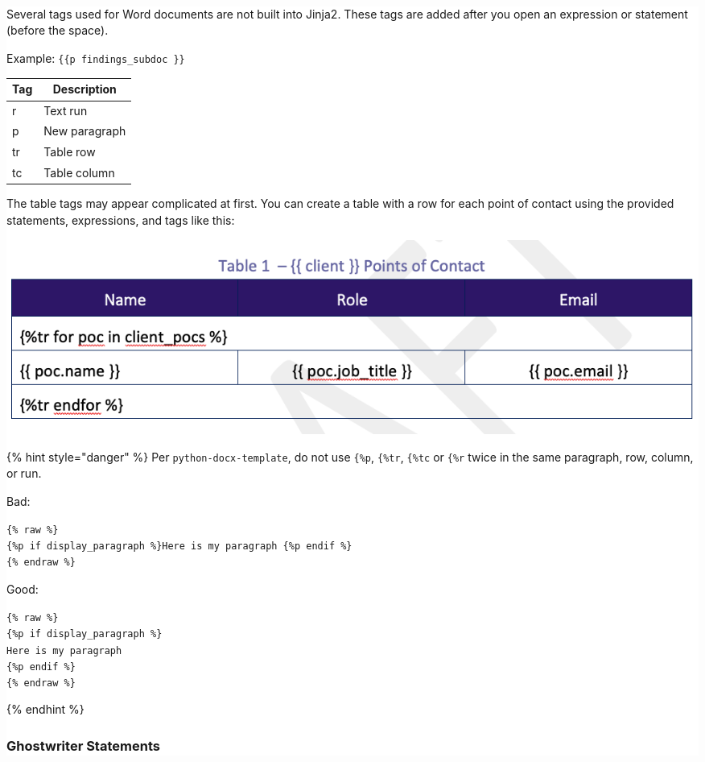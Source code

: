 Several tags used for Word documents are not built into Jinja2. These tags are added after you open an expression or statement (before the space).

Example: `{{p findings_subdoc }}`

| **Tag** | **Description** |
| ------- | --------------- |
| r       | Text run        |
| p       | New paragraph   |
| tr      | Table row       |
| tc      | Table column    |

The table tags may appear complicated at first. You can create a table with a row for each point of contact using the provided statements, expressions, and tags like this:

![Example of Dynamic Table Generation](<../../../.gitbook/assets/image (47).png>)

{% hint style="danger" %}
Per `python-docx-template`, do not use `{%p`, `{%tr`, `{%tc` or `{%r` twice in the same paragraph, row, column, or run.

Bad:

```
{% raw %}
{%p if display_paragraph %}Here is my paragraph {%p endif %}
{% endraw %}
```

Good:

```
{% raw %}
{%p if display_paragraph %}
Here is my paragraph
{%p endif %}
{% endraw %}
```
{% endhint %}

### Ghostwriter Statements
